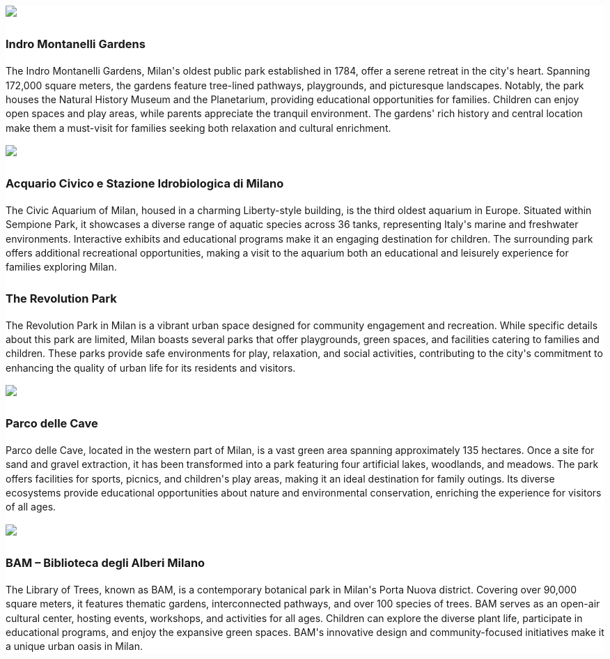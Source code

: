 ![](https://assets.mymaggie.ai/uploads/small_Indro_Montanelli_Gardens_a1042051c3.jpg)

### Indro Montanelli Gardens

The Indro Montanelli Gardens, Milan's oldest public park established in 1784, offer a serene retreat in the city's heart. Spanning 172,000 square meters, the gardens feature tree-lined pathways, playgrounds, and picturesque landscapes. Notably, the park houses the Natural History Museum and the Planetarium, providing educational opportunities for families. Children can enjoy open spaces and play areas, while parents appreciate the tranquil environment. The gardens' rich history and central location make them a must-visit for families seeking both relaxation and cultural enrichment.

![](https://assets.mymaggie.ai/uploads/small_Aqua_Rio_06df9a8195.jpg)

### Acquario Civico e Stazione Idrobiologica di Milano

The Civic Aquarium of Milan, housed in a charming Liberty-style building, is the third oldest aquarium in Europe. Situated within Sempione Park, it showcases a diverse range of aquatic species across 36 tanks, representing Italy's marine and freshwater environments. Interactive exhibits and educational programs make it an engaging destination for children. The surrounding park offers additional recreational opportunities, making a visit to the aquarium both an educational and leisurely experience for families exploring Milan.

### The Revolution Park

The Revolution Park in Milan is a vibrant urban space designed for community engagement and recreation. While specific details about this park are limited, Milan boasts several parks that offer playgrounds, green spaces, and facilities catering to families and children. These parks provide safe environments for play, relaxation, and social activities, contributing to the city's commitment to enhancing the quality of urban life for its residents and visitors.

![](https://assets.mymaggie.ai/uploads/small_Parco_delle_Cave_af79a15a26.jpg)

### Parco delle Cave

Parco delle Cave, located in the western part of Milan, is a vast green area spanning approximately 135 hectares. Once a site for sand and gravel extraction, it has been transformed into a park featuring four artificial lakes, woodlands, and meadows. The park offers facilities for sports, picnics, and children's play areas, making it an ideal destination for family outings. Its diverse ecosystems provide educational opportunities about nature and environmental conservation, enriching the experience for visitors of all ages.

![](https://assets.mymaggie.ai/uploads/small_BAM_Biblioteca_degli_Alberi_Milano_411747837d.jpg)

### BAM – Biblioteca degli Alberi Milano

The Library of Trees, known as BAM, is a contemporary botanical park in Milan's Porta Nuova district. Covering over 90,000 square meters, it features thematic gardens, interconnected pathways, and over 100 species of trees. BAM serves as an open-air cultural center, hosting events, workshops, and activities for all ages. Children can explore the diverse plant life, participate in educational programs, and enjoy the expansive green spaces. BAM's innovative design and community-focused initiatives make it a unique urban oasis in Milan.
